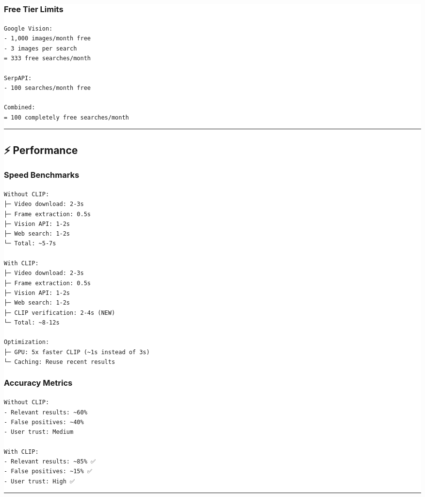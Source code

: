 
### Free Tier Limits

```
Google Vision:
- 1,000 images/month free
- 3 images per search
= 333 free searches/month

SerpAPI:
- 100 searches/month free

Combined:
= 100 completely free searches/month
```

---

## ⚡ Performance

### Speed Benchmarks

```
Without CLIP:
├─ Video download: 2-3s
├─ Frame extraction: 0.5s
├─ Vision API: 1-2s
├─ Web search: 1-2s
└─ Total: ~5-7s

With CLIP:
├─ Video download: 2-3s
├─ Frame extraction: 0.5s
├─ Vision API: 1-2s
├─ Web search: 1-2s
├─ CLIP verification: 2-4s (NEW)
└─ Total: ~8-12s

Optimization:
├─ GPU: 5x faster CLIP (~1s instead of 3s)
└─ Caching: Reuse recent results
```

### Accuracy Metrics

```
Without CLIP:
- Relevant results: ~60%
- False positives: ~40%
- User trust: Medium

With CLIP:
- Relevant results: ~85% ✅
- False positives: ~15% ✅
- User trust: High ✅
```

---